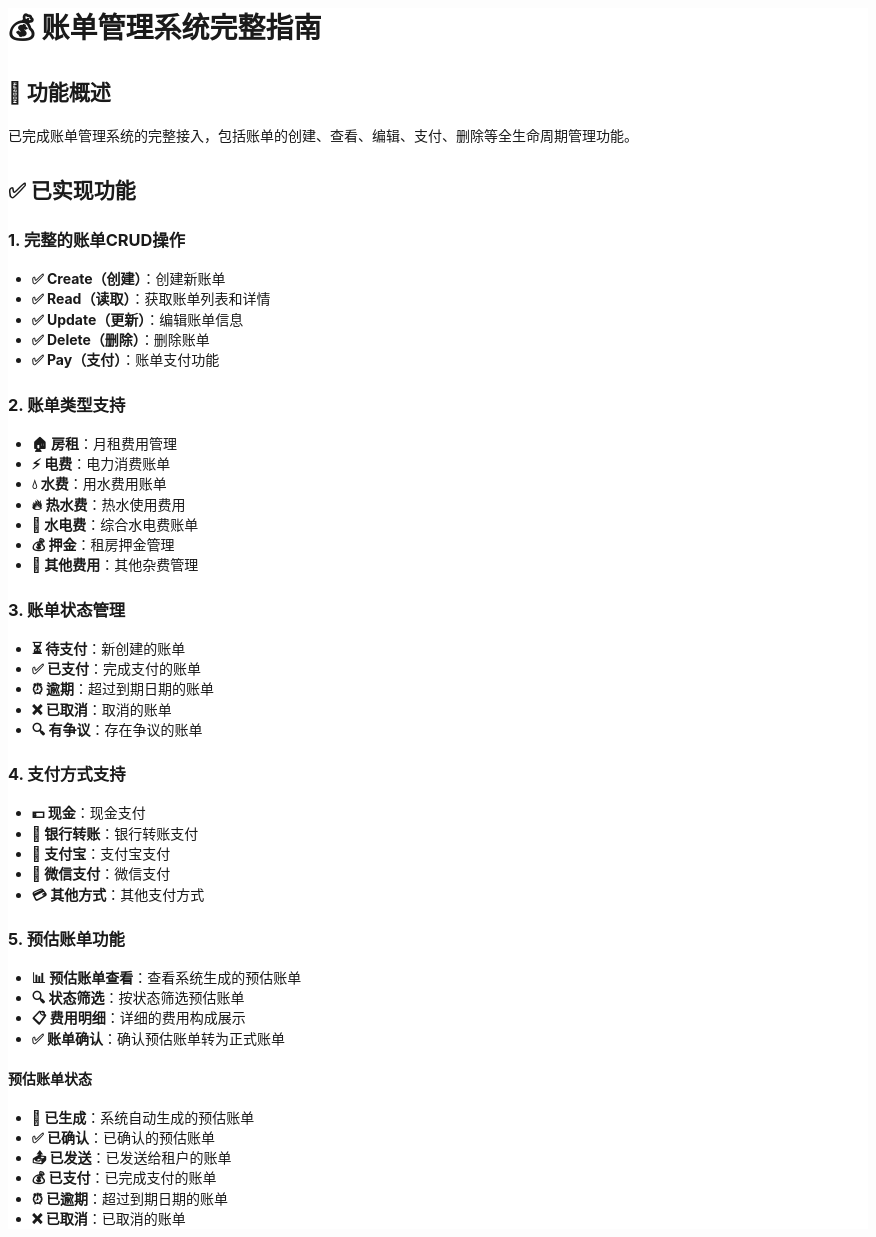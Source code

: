 # 💰 账单管理系统完整指南

## 🎯 功能概述

已完成账单管理系统的完整接入，包括账单的创建、查看、编辑、支付、删除等全生命周期管理功能。

## ✅ 已实现功能

### 1. 完整的账单CRUD操作
- **✅ Create（创建）**：创建新账单
- **✅ Read（读取）**：获取账单列表和详情
- **✅ Update（更新）**：编辑账单信息
- **✅ Delete（删除）**：删除账单
- **✅ Pay（支付）**：账单支付功能

### 2. 账单类型支持
- **🏠 房租**：月租费用管理
- **⚡ 电费**：电力消费账单
- **💧 水费**：用水费用账单
- **🔥 热水费**：热水使用费用
- **🔌 水电费**：综合水电费账单
- **💰 押金**：租房押金管理
- **📄 其他费用**：其他杂费管理

### 3. 账单状态管理
- **⏳ 待支付**：新创建的账单
- **✅ 已支付**：完成支付的账单
- **⏰ 逾期**：超过到期日期的账单
- **❌ 已取消**：取消的账单
- **🔍 有争议**：存在争议的账单

### 4. 支付方式支持
- **💵 现金**：现金支付
- **🏦 银行转账**：银行转账支付
- **📱 支付宝**：支付宝支付
- **💬 微信支付**：微信支付
- **💳 其他方式**：其他支付方式

### 5. 预估账单功能
- **📊 预估账单查看**：查看系统生成的预估账单
- **🔍 状态筛选**：按状态筛选预估账单
- **📋 费用明细**：详细的费用构成展示
- **✅ 账单确认**：确认预估账单转为正式账单

#### 预估账单状态
- **📝 已生成**：系统自动生成的预估账单
- **✅ 已确认**：已确认的预估账单
- **📤 已发送**：已发送给租户的账单
- **💰 已支付**：已完成支付的账单
- **⏰ 已逾期**：超过到期日期的账单
- **❌ 已取消**：已取消的账单
